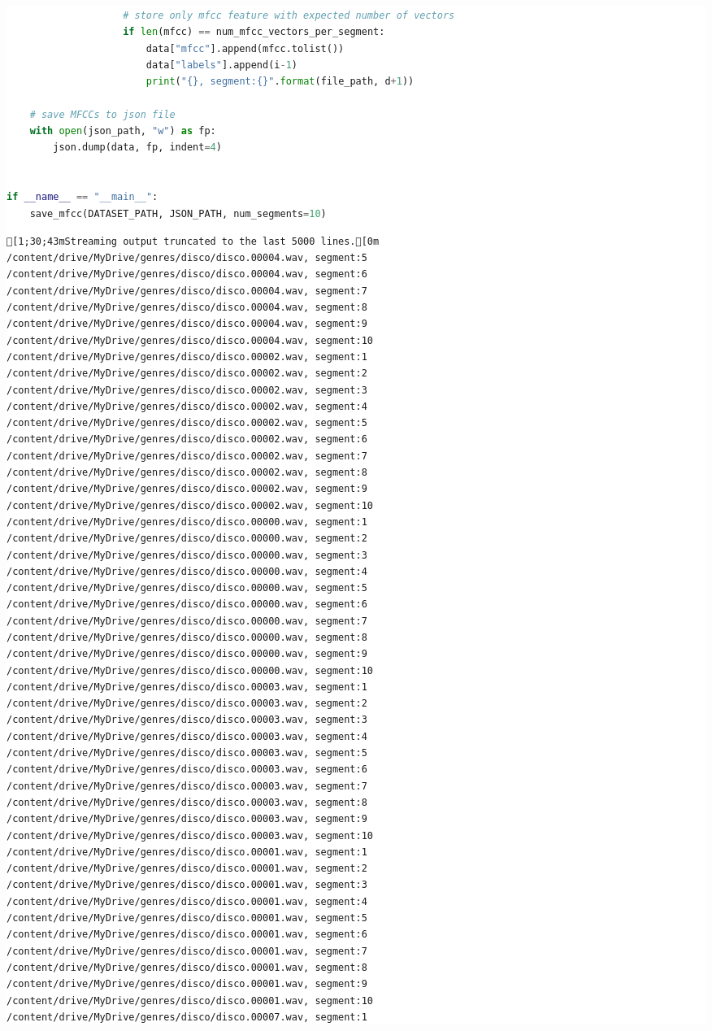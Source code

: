 ```python
                    # store only mfcc feature with expected number of vectors
                    if len(mfcc) == num_mfcc_vectors_per_segment:
                        data["mfcc"].append(mfcc.tolist())
                        data["labels"].append(i-1)
                        print("{}, segment:{}".format(file_path, d+1))
 
    # save MFCCs to json file
    with open(json_path, "w") as fp:
        json.dump(data, fp, indent=4)
        
        
if __name__ == "__main__":
    save_mfcc(DATASET_PATH, JSON_PATH, num_segments=10)
```

    [1;30;43mStreaming output truncated to the last 5000 lines.[0m
    /content/drive/MyDrive/genres/disco/disco.00004.wav, segment:5
    /content/drive/MyDrive/genres/disco/disco.00004.wav, segment:6
    /content/drive/MyDrive/genres/disco/disco.00004.wav, segment:7
    /content/drive/MyDrive/genres/disco/disco.00004.wav, segment:8
    /content/drive/MyDrive/genres/disco/disco.00004.wav, segment:9
    /content/drive/MyDrive/genres/disco/disco.00004.wav, segment:10
    /content/drive/MyDrive/genres/disco/disco.00002.wav, segment:1
    /content/drive/MyDrive/genres/disco/disco.00002.wav, segment:2
    /content/drive/MyDrive/genres/disco/disco.00002.wav, segment:3
    /content/drive/MyDrive/genres/disco/disco.00002.wav, segment:4
    /content/drive/MyDrive/genres/disco/disco.00002.wav, segment:5
    /content/drive/MyDrive/genres/disco/disco.00002.wav, segment:6
    /content/drive/MyDrive/genres/disco/disco.00002.wav, segment:7
    /content/drive/MyDrive/genres/disco/disco.00002.wav, segment:8
    /content/drive/MyDrive/genres/disco/disco.00002.wav, segment:9
    /content/drive/MyDrive/genres/disco/disco.00002.wav, segment:10
    /content/drive/MyDrive/genres/disco/disco.00000.wav, segment:1
    /content/drive/MyDrive/genres/disco/disco.00000.wav, segment:2
    /content/drive/MyDrive/genres/disco/disco.00000.wav, segment:3
    /content/drive/MyDrive/genres/disco/disco.00000.wav, segment:4
    /content/drive/MyDrive/genres/disco/disco.00000.wav, segment:5
    /content/drive/MyDrive/genres/disco/disco.00000.wav, segment:6
    /content/drive/MyDrive/genres/disco/disco.00000.wav, segment:7
    /content/drive/MyDrive/genres/disco/disco.00000.wav, segment:8
    /content/drive/MyDrive/genres/disco/disco.00000.wav, segment:9
    /content/drive/MyDrive/genres/disco/disco.00000.wav, segment:10
    /content/drive/MyDrive/genres/disco/disco.00003.wav, segment:1
    /content/drive/MyDrive/genres/disco/disco.00003.wav, segment:2
    /content/drive/MyDrive/genres/disco/disco.00003.wav, segment:3
    /content/drive/MyDrive/genres/disco/disco.00003.wav, segment:4
    /content/drive/MyDrive/genres/disco/disco.00003.wav, segment:5
    /content/drive/MyDrive/genres/disco/disco.00003.wav, segment:6
    /content/drive/MyDrive/genres/disco/disco.00003.wav, segment:7
    /content/drive/MyDrive/genres/disco/disco.00003.wav, segment:8
    /content/drive/MyDrive/genres/disco/disco.00003.wav, segment:9
    /content/drive/MyDrive/genres/disco/disco.00003.wav, segment:10
    /content/drive/MyDrive/genres/disco/disco.00001.wav, segment:1
    /content/drive/MyDrive/genres/disco/disco.00001.wav, segment:2
    /content/drive/MyDrive/genres/disco/disco.00001.wav, segment:3
    /content/drive/MyDrive/genres/disco/disco.00001.wav, segment:4
    /content/drive/MyDrive/genres/disco/disco.00001.wav, segment:5
    /content/drive/MyDrive/genres/disco/disco.00001.wav, segment:6
    /content/drive/MyDrive/genres/disco/disco.00001.wav, segment:7
    /content/drive/MyDrive/genres/disco/disco.00001.wav, segment:8
    /content/drive/MyDrive/genres/disco/disco.00001.wav, segment:9
    /content/drive/MyDrive/genres/disco/disco.00001.wav, segment:10
    /content/drive/MyDrive/genres/disco/disco.00007.wav, segment:1